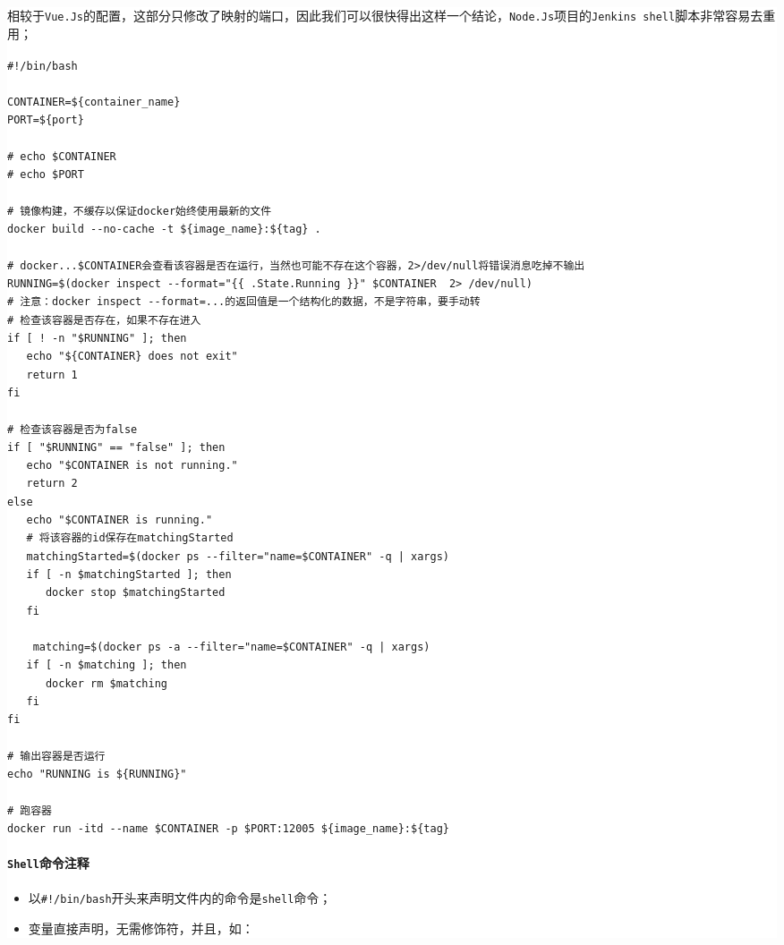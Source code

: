 相较于`Vue.Js`的配置，这部分只修改了映射的端口，因此我们可以很快得出这样一个结论，`Node.Js`项目的`Jenkins shell`脚本非常容易去重用；

```shell
#!/bin/bash

CONTAINER=${container_name}
PORT=${port}

# echo $CONTAINER
# echo $PORT

# 镜像构建，不缓存以保证docker始终使用最新的文件
docker build --no-cache -t ${image_name}:${tag} .

# docker...$CONTAINER会查看该容器是否在运行，当然也可能不存在这个容器，2>/dev/null将错误消息吃掉不输出
RUNNING=$(docker inspect --format="{{ .State.Running }}" $CONTAINER  2> /dev/null)
# 注意：docker inspect --format=...的返回值是一个结构化的数据，不是字符串，要手动转
# 检查该容器是否存在，如果不存在进入
if [ ! -n "$RUNNING" ]; then
   echo "${CONTAINER} does not exit"
   return 1
fi

# 检查该容器是否为false
if [ "$RUNNING" == "false" ]; then
   echo "$CONTAINER is not running."
   return 2
else
   echo "$CONTAINER is running."
   # 将该容器的id保存在matchingStarted
   matchingStarted=$(docker ps --filter="name=$CONTAINER" -q | xargs)
   if [ -n $matchingStarted ]; then
      docker stop $matchingStarted
   fi
   
    matching=$(docker ps -a --filter="name=$CONTAINER" -q | xargs)
   if [ -n $matching ]; then
      docker rm $matching
   fi
fi

# 输出容器是否运行
echo "RUNNING is ${RUNNING}"

# 跑容器
docker run -itd --name $CONTAINER -p $PORT:12005 ${image_name}:${tag}
```

#### `Shell`命令注释

+ 以`#!/bin/bash`开头来声明文件内的命令是`shell`命令；

+ 变量直接声明，无需修饰符，并且，如：
